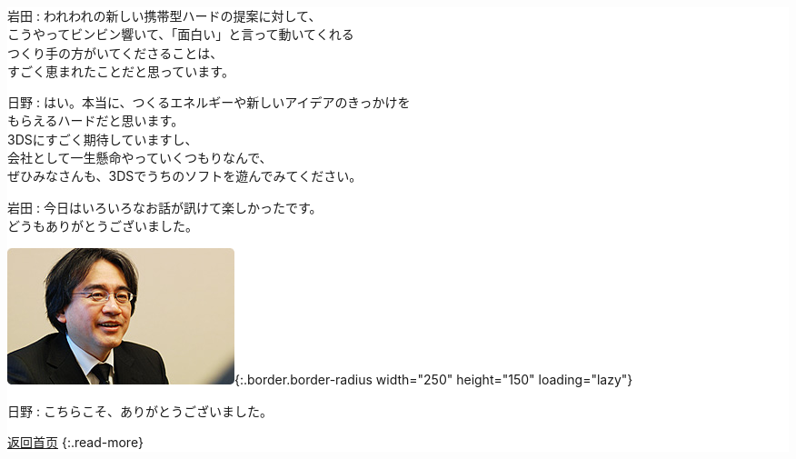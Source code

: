 岩田
: われわれの新しい携帯型ハードの提案に対して、<br>こうやってビンビン響いて、「面白い」と言って動いてくれる<br>つくり手の方がいてくださることは、<br>すごく恵まれたことだと思っています。

日野
: はい。本当に、つくるエネルギーや新しいアイデアのきっかけを<br>もらえるハードだと思います。<br>3DSにすごく期待していますし、<br>会社として一生懸命やっていくつもりなんで、<br>ぜひみなさんも、3DSでうちのソフトを遊んでみてください。

岩田
: 今日はいろいろなお話が訊けて楽しかったです。<br>どうもありがとうございました。

![](/others/interviews/jp/3ds/creators/vol1/img/photo18.jpg){:.border.border-radius width="250" height="150" loading="lazy"}

日野
: こちらこそ、ありがとうございました。

[返回首页](../../../../../)
{:.read-more}


